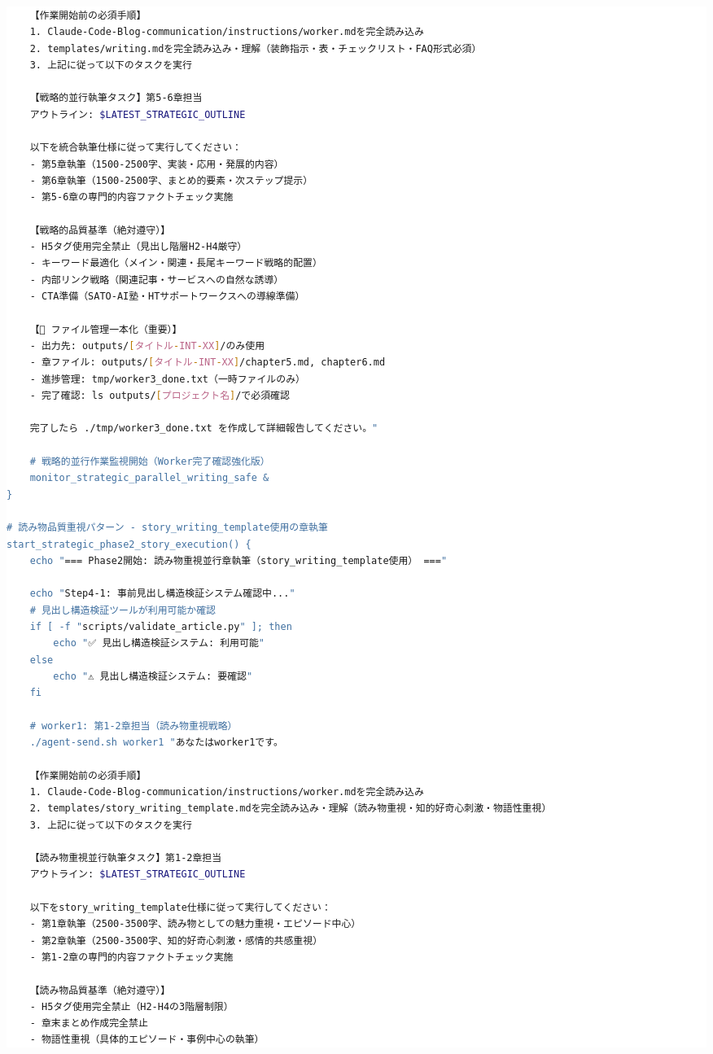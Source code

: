 ```bash
    【作業開始前の必須手順】
    1. Claude-Code-Blog-communication/instructions/worker.mdを完全読み込み
    2. templates/writing.mdを完全読み込み・理解（装飾指示・表・チェックリスト・FAQ形式必須）
    3. 上記に従って以下のタスクを実行
    
    【戦略的並行執筆タスク】第5-6章担当  
    アウトライン: $LATEST_STRATEGIC_OUTLINE
    
    以下を統合執筆仕様に従って実行してください：
    - 第5章執筆（1500-2500字、実装・応用・発展的内容）
    - 第6章執筆（1500-2500字、まとめ的要素・次ステップ提示）
    - 第5-6章の専門的内容ファクトチェック実施
    
    【戦略的品質基準（絶対遵守）】
    - H5タグ使用完全禁止（見出し階層H2-H4厳守）
    - キーワード最適化（メイン・関連・長尾キーワード戦略的配置）
    - 内部リンク戦略（関連記事・サービスへの自然な誘導）
    - CTA準備（SATO-AI塾・HTサポートワークスへの導線準備）
    
    【📁 ファイル管理一本化（重要）】
    - 出力先: outputs/[タイトル-INT-XX]/のみ使用
    - 章ファイル: outputs/[タイトル-INT-XX]/chapter5.md, chapter6.md
    - 進捗管理: tmp/worker3_done.txt（一時ファイルのみ）
    - 完了確認: ls outputs/[プロジェクト名]/で必須確認
    
    完了したら ./tmp/worker3_done.txt を作成して詳細報告してください。"
    
    # 戦略的並行作業監視開始（Worker完了確認強化版）
    monitor_strategic_parallel_writing_safe &
}

# 読み物品質重視パターン - story_writing_template使用の章執筆
start_strategic_phase2_story_execution() {
    echo "=== Phase2開始: 読み物重視並行章執筆（story_writing_template使用） ==="
    
    echo "Step4-1: 事前見出し構造検証システム確認中..."
    # 見出し構造検証ツールが利用可能か確認
    if [ -f "scripts/validate_article.py" ]; then
        echo "✅ 見出し構造検証システム: 利用可能"
    else
        echo "⚠️ 見出し構造検証システム: 要確認"
    fi
    
    # worker1: 第1-2章担当（読み物重視戦略）
    ./agent-send.sh worker1 "あなたはworker1です。
    
    【作業開始前の必須手順】
    1. Claude-Code-Blog-communication/instructions/worker.mdを完全読み込み
    2. templates/story_writing_template.mdを完全読み込み・理解（読み物重視・知的好奇心刺激・物語性重視）
    3. 上記に従って以下のタスクを実行
    
    【読み物重視並行執筆タスク】第1-2章担当
    アウトライン: $LATEST_STRATEGIC_OUTLINE
    
    以下をstory_writing_template仕様に従って実行してください：
    - 第1章執筆（2500-3500字、読み物としての魅力重視・エピソード中心）
    - 第2章執筆（2500-3500字、知的好奇心刺激・感情的共感重視）
    - 第1-2章の専門的内容ファクトチェック実施
    
    【読み物品質基準（絶対遵守）】
    - H5タグ使用完全禁止（H2-H4の3階層制限）
    - 章末まとめ作成完全禁止
    - 物語性重視（具体的エピソード・事例中心の執筆）
```